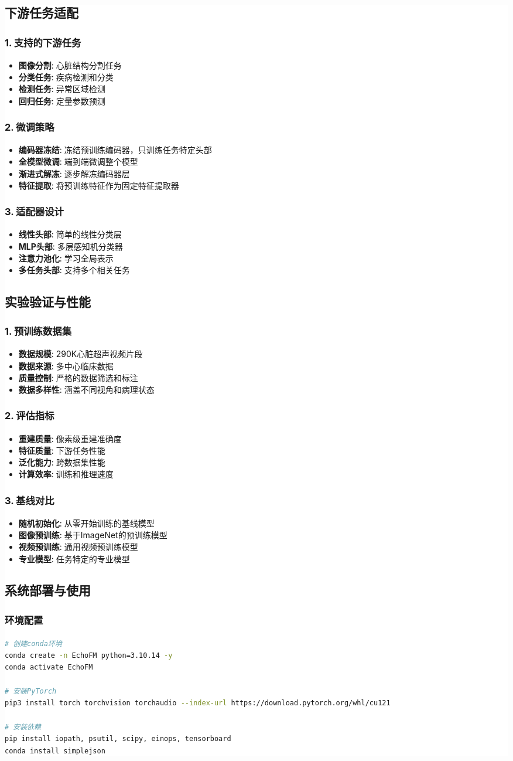 ## 下游任务适配

### 1. 支持的下游任务
- **图像分割**: 心脏结构分割任务
- **分类任务**: 疾病检测和分类
- **检测任务**: 异常区域检测
- **回归任务**: 定量参数预测

### 2. 微调策略
- **编码器冻结**: 冻结预训练编码器，只训练任务特定头部
- **全模型微调**: 端到端微调整个模型
- **渐进式解冻**: 逐步解冻编码器层
- **特征提取**: 将预训练特征作为固定特征提取器

### 3. 适配器设计
- **线性头部**: 简单的线性分类层
- **MLP头部**: 多层感知机分类器
- **注意力池化**: 学习全局表示
- **多任务头部**: 支持多个相关任务

## 实验验证与性能

### 1. 预训练数据集
- **数据规模**: 290K心脏超声视频片段
- **数据来源**: 多中心临床数据
- **质量控制**: 严格的数据筛选和标注
- **数据多样性**: 涵盖不同视角和病理状态

### 2. 评估指标
- **重建质量**: 像素级重建准确度
- **特征质量**: 下游任务性能
- **泛化能力**: 跨数据集性能
- **计算效率**: 训练和推理速度

### 3. 基线对比
- **随机初始化**: 从零开始训练的基线模型
- **图像预训练**: 基于ImageNet的预训练模型
- **视频预训练**: 通用视频预训练模型
- **专业模型**: 任务特定的专业模型

## 系统部署与使用

### 环境配置
```bash
# 创建conda环境
conda create -n EchoFM python=3.10.14 -y
conda activate EchoFM

# 安装PyTorch
pip3 install torch torchvision torchaudio --index-url https://download.pytorch.org/whl/cu121

# 安装依赖
pip install iopath, psutil, scipy, einops, tensorboard
conda install simplejson
```
